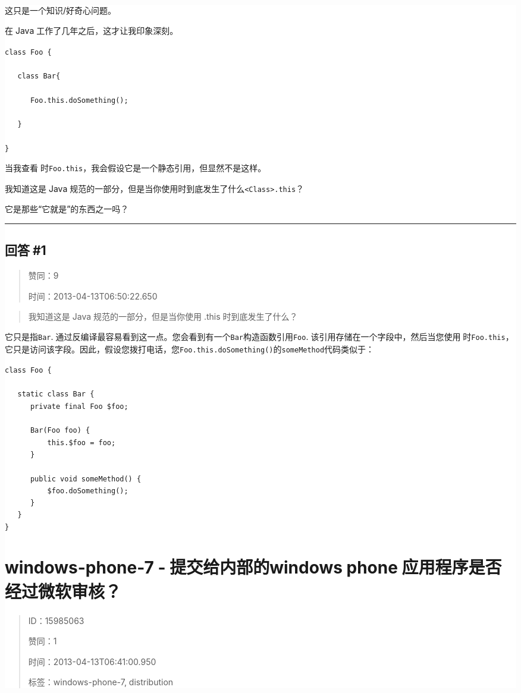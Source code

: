 这只是一个知识/好奇心问题。

在 Java 工作了几年之后，这才让我印象深刻。

```
class Foo {

   class Bar{

      Foo.this.doSomething();

   }

} 
```

当我查看 时`Foo.this`，我会假设它是一个静态引用，但显然不是这样。

我知道这是 Java 规范的一部分，但是当你使用时到底发生了什么`<Class>.this`？

它是那些“它就是”的东西之一吗？

* * *

## 回答 #1

> 赞同：9
> 
> 时间：2013-04-13T06:50:22.650

> 我知道这是 Java 规范的一部分，但是当你使用 .this 时到底发生了什么？

它只是指`Bar`. 通过反编译最容易看到这一点。您会看到有一个`Bar`构造函数引用`Foo`. 该引用存储在一个字段中，然后当您使用 时`Foo.this`，它只是访问该字段。因此，假设您拨打电话，您`Foo.this.doSomething()`的`someMethod`代码类似于：

```
class Foo {

   static class Bar {
      private final Foo $foo;

      Bar(Foo foo) {
          this.$foo = foo;
      }    

      public void someMethod() {
          $foo.doSomething();
      }
   }
} 
```

# windows-phone-7 - 提交给内部的windows phone 应用程序是否经过微软审核？

> ID：15985063
> 
> 赞同：1
> 
> 时间：2013-04-13T06:41:00.950
> 
> 标签：windows-phone-7, distribution
